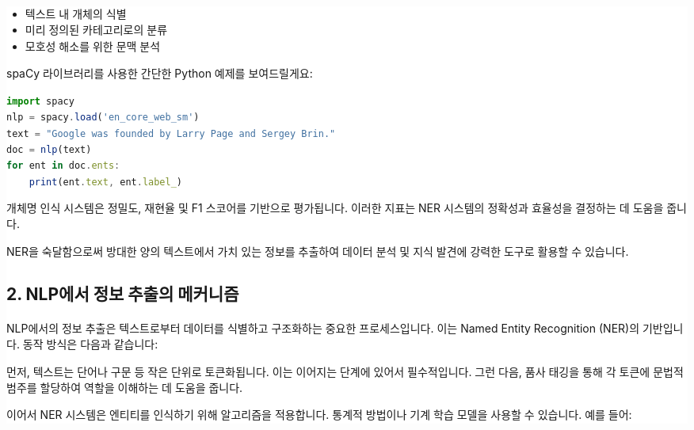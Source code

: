 - 텍스트 내 개체의 식별
- 미리 정의된 카테고리로의 분류
- 모호성 해소를 위한 문맥 분석



<ins class="adsbygoogle"
     style="display:block"
     data-ad-client="ca-pub-4877378276818686"
     data-ad-slot="1107185301"
     data-ad-format="auto"
     data-full-width-responsive="true"></ins>

<script>
     (adsbygoogle = window.adsbygoogle || []).push({});
</script>

spaCy 라이브러리를 사용한 간단한 Python 예제를 보여드릴게요:

```js
import spacy
nlp = spacy.load('en_core_web_sm')
text = "Google was founded by Larry Page and Sergey Brin."
doc = nlp(text)
for ent in doc.ents:
    print(ent.text, ent.label_)
```

개체명 인식 시스템은 정밀도, 재현율 및 F1 스코어를 기반으로 평가됩니다. 이러한 지표는 NER 시스템의 정확성과 효율성을 결정하는 데 도움을 줍니다.

NER을 숙달함으로써 방대한 양의 텍스트에서 가치 있는 정보를 추출하여 데이터 분석 및 지식 발견에 강력한 도구로 활용할 수 있습니다.



<ins class="adsbygoogle"
     style="display:block"
     data-ad-client="ca-pub-4877378276818686"
     data-ad-slot="1107185301"
     data-ad-format="auto"
     data-full-width-responsive="true"></ins>

<script>
     (adsbygoogle = window.adsbygoogle || []).push({});
</script>

## 2. NLP에서 정보 추출의 메커니즘

NLP에서의 정보 추출은 텍스트로부터 데이터를 식별하고 구조화하는 중요한 프로세스입니다. 이는 Named Entity Recognition (NER)의 기반입니다. 동작 방식은 다음과 같습니다:

먼저, 텍스트는 단어나 구문 등 작은 단위로 토큰화됩니다. 이는 이어지는 단계에 있어서 필수적입니다. 그런 다음, 품사 태깅을 통해 각 토큰에 문법적 범주를 할당하여 역할을 이해하는 데 도움을 줍니다.

이어서 NER 시스템은 엔티티를 인식하기 위해 알고리즘을 적용합니다. 통계적 방법이나 기계 학습 모델을 사용할 수 있습니다. 예를 들어:



<ins class="adsbygoogle"
     style="display:block"
     data-ad-client="ca-pub-4877378276818686"
     data-ad-slot="1107185301"
     data-ad-format="auto"
     data-full-width-responsive="true"></ins>
